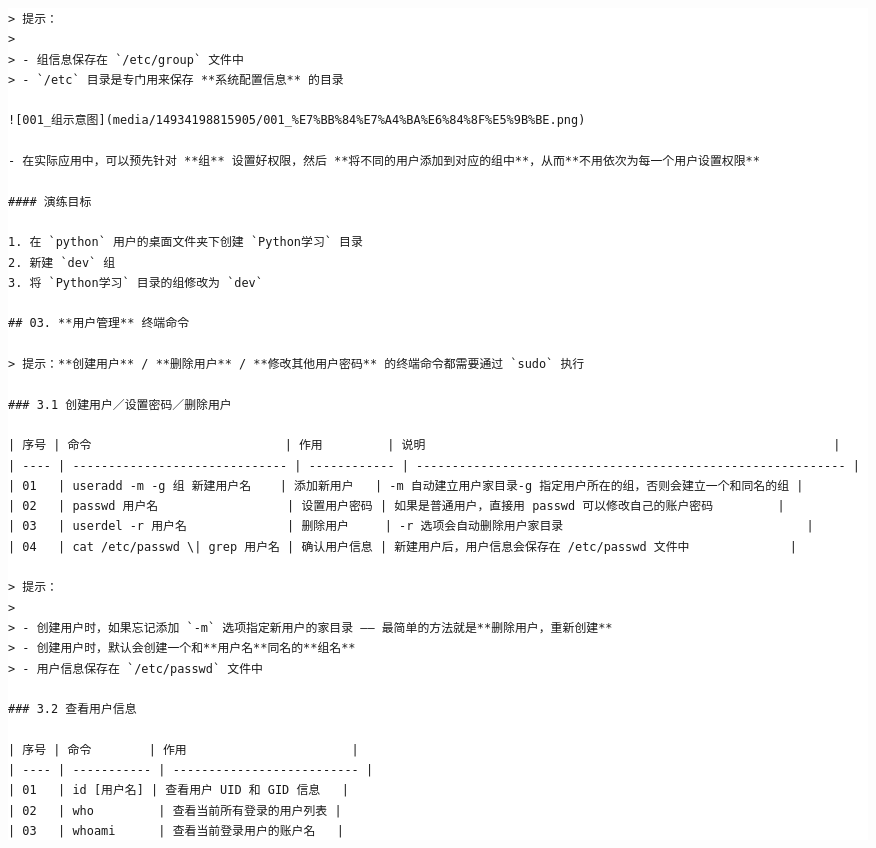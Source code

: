     > 提示：
    >
    > - 组信息保存在 `/etc/group` 文件中
    > - `/etc` 目录是专门用来保存 **系统配置信息** 的目录

    ![001_组示意图](media/14934198815905/001_%E7%BB%84%E7%A4%BA%E6%84%8F%E5%9B%BE.png)￼

    - 在实际应用中，可以预先针对 **组** 设置好权限，然后 **将不同的用户添加到对应的组中**，从而**不用依次为每一个用户设置权限**

    #### 演练目标

    1. 在 `python` 用户的桌面文件夹下创建 `Python学习` 目录
    2. 新建 `dev` 组
    3. 将 `Python学习` 目录的组修改为 `dev`

    ## 03. **用户管理** 终端命令

    > 提示：**创建用户** / **删除用户** / **修改其他用户密码** 的终端命令都需要通过 `sudo` 执行

    ### 3.1 创建用户／设置密码／删除用户

    | 序号 | 命令                           | 作用         | 说明                                                         |
    | ---- | ------------------------------ | ------------ | ------------------------------------------------------------ |
    | 01   | useradd -m -g 组 新建用户名    | 添加新用户   | -m 自动建立用户家目录-g 指定用户所在的组，否则会建立一个和同名的组 |
    | 02   | passwd 用户名                  | 设置用户密码 | 如果是普通用户，直接用 passwd 可以修改自己的账户密码         |
    | 03   | userdel -r 用户名              | 删除用户     | -r 选项会自动删除用户家目录                                  |
    | 04   | cat /etc/passwd \| grep 用户名 | 确认用户信息 | 新建用户后，用户信息会保存在 /etc/passwd 文件中              |

    > 提示：
    >
    > - 创建用户时，如果忘记添加 `-m` 选项指定新用户的家目录 —— 最简单的方法就是**删除用户，重新创建**
    > - 创建用户时，默认会创建一个和**用户名**同名的**组名**
    > - 用户信息保存在 `/etc/passwd` 文件中

    ### 3.2 查看用户信息

    | 序号 | 命令        | 作用                       |
    | ---- | ----------- | -------------------------- |
    | 01   | id [用户名] | 查看用户 UID 和 GID 信息   |
    | 02   | who         | 查看当前所有登录的用户列表 |
    | 03   | whoami      | 查看当前登录用户的账户名   |
